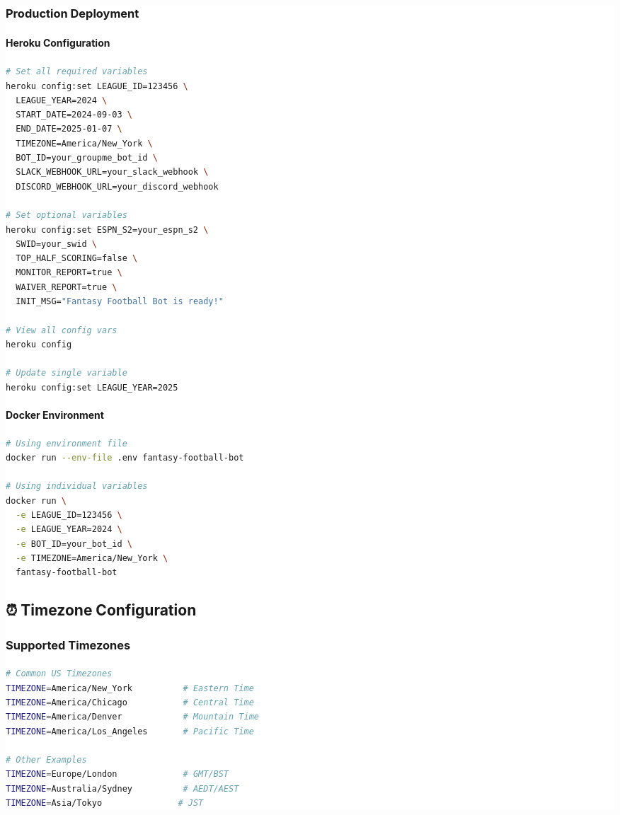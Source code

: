 ### Production Deployment

#### Heroku Configuration
```bash
# Set all required variables
heroku config:set LEAGUE_ID=123456 \
  LEAGUE_YEAR=2024 \
  START_DATE=2024-09-03 \
  END_DATE=2025-01-07 \
  TIMEZONE=America/New_York \
  BOT_ID=your_groupme_bot_id \
  SLACK_WEBHOOK_URL=your_slack_webhook \
  DISCORD_WEBHOOK_URL=your_discord_webhook

# Set optional variables
heroku config:set ESPN_S2=your_espn_s2 \
  SWID=your_swid \
  TOP_HALF_SCORING=false \
  MONITOR_REPORT=true \
  WAIVER_REPORT=true \
  INIT_MSG="Fantasy Football Bot is ready!"

# View all config vars
heroku config

# Update single variable
heroku config:set LEAGUE_YEAR=2025
```

#### Docker Environment
```bash
# Using environment file
docker run --env-file .env fantasy-football-bot

# Using individual variables
docker run \
  -e LEAGUE_ID=123456 \
  -e LEAGUE_YEAR=2024 \
  -e BOT_ID=your_bot_id \
  -e TIMEZONE=America/New_York \
  fantasy-football-bot
```

## ⏰ Timezone Configuration

### Supported Timezones
```bash
# Common US Timezones
TIMEZONE=America/New_York          # Eastern Time
TIMEZONE=America/Chicago           # Central Time  
TIMEZONE=America/Denver            # Mountain Time
TIMEZONE=America/Los_Angeles       # Pacific Time

# Other Examples
TIMEZONE=Europe/London             # GMT/BST
TIMEZONE=Australia/Sydney          # AEDT/AEST
TIMEZONE=Asia/Tokyo               # JST
```
